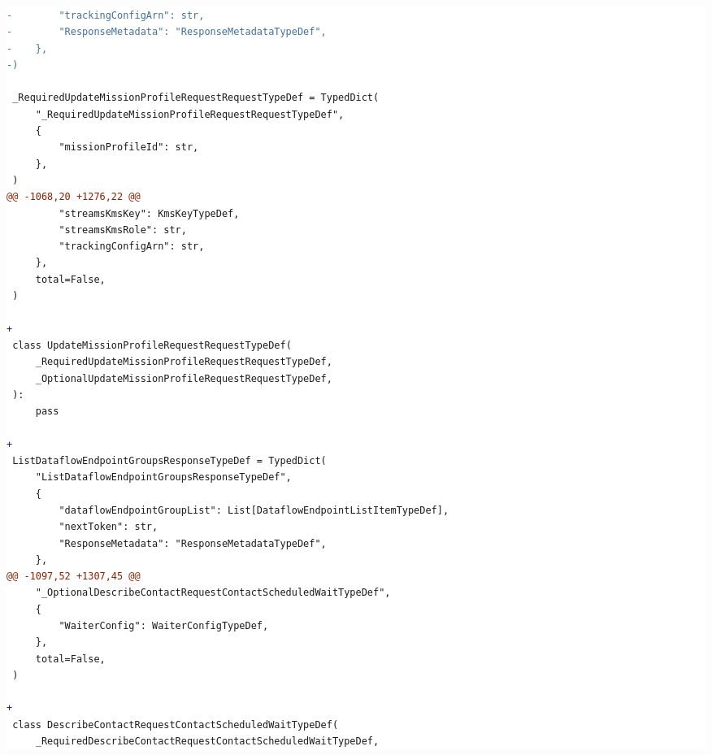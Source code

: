 ```diff
-        "trackingConfigArn": str,
-        "ResponseMetadata": "ResponseMetadataTypeDef",
-    },
-)
 
 _RequiredUpdateMissionProfileRequestRequestTypeDef = TypedDict(
     "_RequiredUpdateMissionProfileRequestRequestTypeDef",
     {
         "missionProfileId": str,
     },
 )
@@ -1068,20 +1276,22 @@
         "streamsKmsKey": KmsKeyTypeDef,
         "streamsKmsRole": str,
         "trackingConfigArn": str,
     },
     total=False,
 )
 
+
 class UpdateMissionProfileRequestRequestTypeDef(
     _RequiredUpdateMissionProfileRequestRequestTypeDef,
     _OptionalUpdateMissionProfileRequestRequestTypeDef,
 ):
     pass
 
+
 ListDataflowEndpointGroupsResponseTypeDef = TypedDict(
     "ListDataflowEndpointGroupsResponseTypeDef",
     {
         "dataflowEndpointGroupList": List[DataflowEndpointListItemTypeDef],
         "nextToken": str,
         "ResponseMetadata": "ResponseMetadataTypeDef",
     },
@@ -1097,52 +1307,45 @@
     "_OptionalDescribeContactRequestContactScheduledWaitTypeDef",
     {
         "WaiterConfig": WaiterConfigTypeDef,
     },
     total=False,
 )
 
+
 class DescribeContactRequestContactScheduledWaitTypeDef(
     _RequiredDescribeContactRequestContactScheduledWaitTypeDef,
